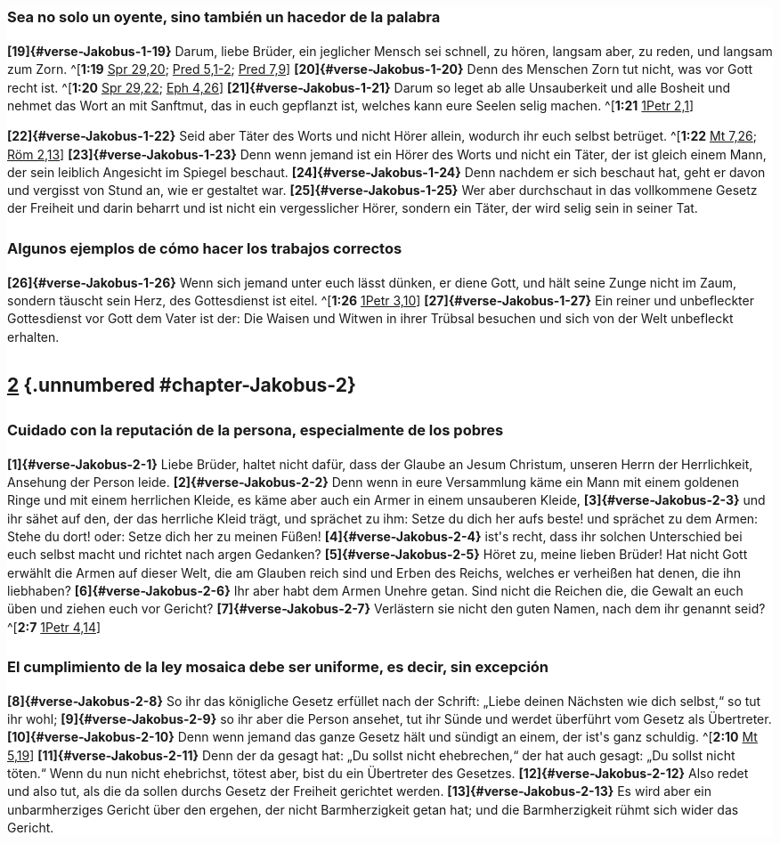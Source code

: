 
### Sea no solo un oyente, sino también un hacedor de la palabra
**[19]{#verse-Jakobus-1-19}** Darum, liebe Brüder, ein jeglicher Mensch sei schnell, zu hören, langsam aber, zu reden, und langsam zum Zorn. ^[**1:19** [Spr 29,20](ch020.xhtml#verse-Sprüche-29-20); [Pred 5,1-2](ch021.xhtml#verse-Prediger-5-1); [Pred 7,9](ch021.xhtml#verse-Prediger-7-9)] **[20]{#verse-Jakobus-1-20}** Denn des Menschen Zorn tut nicht, was vor Gott recht ist. ^[**1:20** [Spr 29,22](ch020.xhtml#verse-Sprüche-29-22); [Eph 4,26](ch049.xhtml#verse-Epheser-4-26)] **[21]{#verse-Jakobus-1-21}** Darum so leget ab alle Unsauberkeit und alle Bosheit und nehmet das Wort an mit Sanftmut, das in euch gepflanzt ist, welches kann eure Seelen selig machen. ^[**1:21** [1Petr 2,1](ch060.xhtml#verse-1-Petrus-2-1)] 
  

**[22]{#verse-Jakobus-1-22}** Seid aber Täter des Worts und nicht Hörer allein, wodurch ihr euch selbst betrüget. ^[**1:22** [Mt 7,26](ch040.xhtml#verse-Matthäus-7-26); [Röm 2,13](ch045.xhtml#verse-Römer-2-13)] **[23]{#verse-Jakobus-1-23}** Denn wenn jemand ist ein Hörer des Worts und nicht ein Täter, der ist gleich einem Mann, der sein leiblich Angesicht im Spiegel beschaut. **[24]{#verse-Jakobus-1-24}** Denn nachdem er sich beschaut hat, geht er davon und vergisst von Stund an, wie er gestaltet war. **[25]{#verse-Jakobus-1-25}** Wer aber durchschaut in das vollkommene Gesetz der Freiheit und darin beharrt und ist nicht ein vergesslicher Hörer, sondern ein Täter, der wird selig sein in seiner Tat.


### Algunos ejemplos de cómo hacer los trabajos correctos
**[26]{#verse-Jakobus-1-26}** Wenn sich jemand unter euch lässt dünken, er diene Gott, und hält seine Zunge nicht im Zaum, sondern täuscht sein Herz, des Gottesdienst ist eitel. ^[**1:26** [1Petr 3,10](ch060.xhtml#verse-1-Petrus-3-10)] **[27]{#verse-Jakobus-1-27}** Ein reiner und unbefleckter Gottesdienst vor Gott dem Vater ist der: Die Waisen und Witwen in ihrer Trübsal besuchen und sich von der Welt unbefleckt erhalten.


## [2](#book-Jakobus) {.unnumbered #chapter-Jakobus-2}
### Cuidado con la reputación de la persona, especialmente de los pobres
**[1]{#verse-Jakobus-2-1}** Liebe Brüder, haltet nicht dafür, dass der Glaube an Jesum Christum, unseren Herrn der Herrlichkeit, Ansehung der Person leide. **[2]{#verse-Jakobus-2-2}** Denn wenn in eure Versammlung käme ein Mann mit einem goldenen Ringe und mit einem herrlichen Kleide, es käme aber auch ein Armer in einem unsauberen Kleide, **[3]{#verse-Jakobus-2-3}** und ihr sähet auf den, der das herrliche Kleid trägt, und sprächet zu ihm: Setze du dich her aufs beste! und sprächet zu dem Armen: Stehe du dort! oder: Setze dich her zu meinen Füßen! **[4]{#verse-Jakobus-2-4}** ist's recht, dass ihr solchen Unterschied bei euch selbst macht und richtet nach argen Gedanken? **[5]{#verse-Jakobus-2-5}** Höret zu, meine lieben Brüder! Hat nicht Gott erwählt die Armen auf dieser Welt, die am Glauben reich sind und Erben des Reichs, welches er verheißen hat denen, die ihn liebhaben? **[6]{#verse-Jakobus-2-6}** Ihr aber habt dem Armen Unehre getan. Sind nicht die Reichen die, die Gewalt an euch üben und ziehen euch vor Gericht? **[7]{#verse-Jakobus-2-7}** Verlästern sie nicht den guten Namen, nach dem ihr genannt seid? ^[**2:7** [1Petr 4,14](ch060.xhtml#verse-1-Petrus-4-14)] 


### El cumplimiento de la ley mosaica debe ser uniforme, es decir, sin excepción
**[8]{#verse-Jakobus-2-8}** So ihr das königliche Gesetz erfüllet nach der Schrift: „Liebe deinen Nächsten wie dich selbst,“ so tut ihr wohl; **[9]{#verse-Jakobus-2-9}** so ihr aber die Person ansehet, tut ihr Sünde und werdet überführt vom Gesetz als Übertreter. **[10]{#verse-Jakobus-2-10}** Denn wenn jemand das ganze Gesetz hält und sündigt an einem, der ist's ganz schuldig. ^[**2:10** [Mt 5,19](ch040.xhtml#verse-Matthäus-5-19)] **[11]{#verse-Jakobus-2-11}** Denn der da gesagt hat: „Du sollst nicht ehebrechen,“ der hat auch gesagt: „Du sollst nicht töten.“ Wenn du nun nicht ehebrichst, tötest aber, bist du ein Übertreter des Gesetzes. **[12]{#verse-Jakobus-2-12}** Also redet und also tut, als die da sollen durchs Gesetz der Freiheit gerichtet werden. **[13]{#verse-Jakobus-2-13}** Es wird aber ein unbarmherziges Gericht über den ergehen, der nicht Barmherzigkeit getan hat; und die Barmherzigkeit rühmt sich wider das Gericht.
